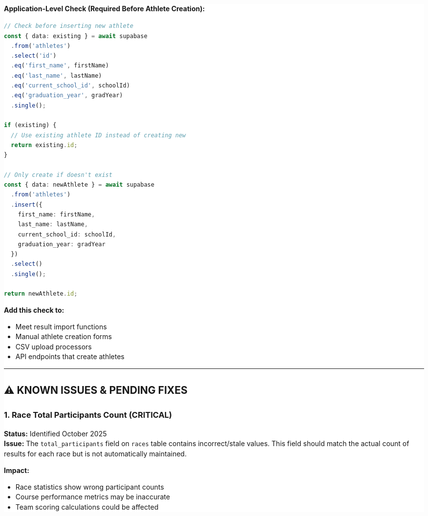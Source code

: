 **Application-Level Check (Required Before Athlete Creation):**
```typescript
// Check before inserting new athlete
const { data: existing } = await supabase
  .from('athletes')
  .select('id')
  .eq('first_name', firstName)
  .eq('last_name', lastName)
  .eq('current_school_id', schoolId)
  .eq('graduation_year', gradYear)
  .single();

if (existing) {
  // Use existing athlete ID instead of creating new
  return existing.id;
}

// Only create if doesn't exist
const { data: newAthlete } = await supabase
  .from('athletes')
  .insert({
    first_name: firstName,
    last_name: lastName,
    current_school_id: schoolId,
    graduation_year: gradYear
  })
  .select()
  .single();

return newAthlete.id;
```

**Add this check to:**
- Meet result import functions
- Manual athlete creation forms
- CSV upload processors
- API endpoints that create athletes

---

## ⚠️ KNOWN ISSUES & PENDING FIXES

### 1. Race Total Participants Count (CRITICAL)
**Status:** Identified October 2025  
**Issue:** The `total_participants` field on `races` table contains incorrect/stale values. This field should match the actual count of results for each race but is not automatically maintained.

**Impact:**
- Race statistics show wrong participant counts
- Course performance metrics may be inaccurate
- Team scoring calculations could be affected
